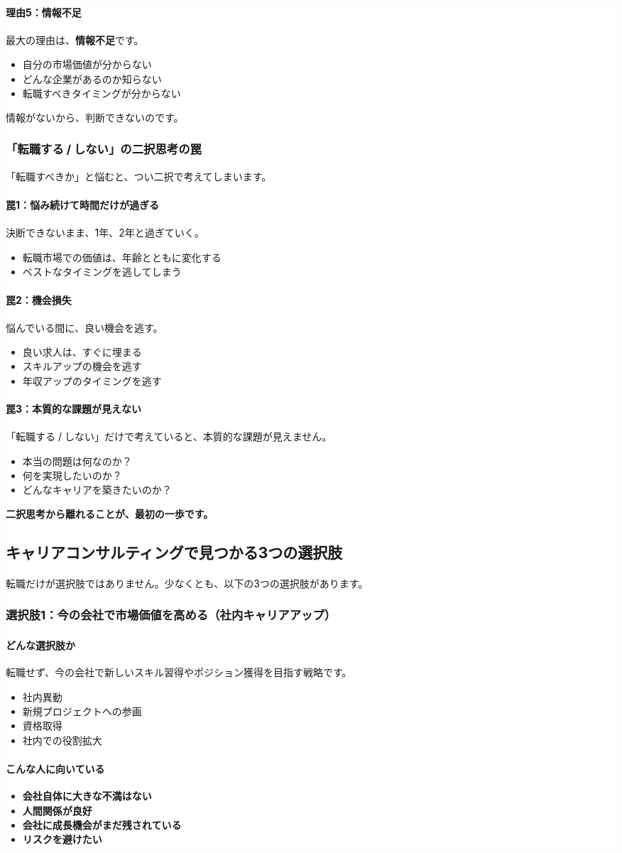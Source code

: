 #### 理由5：情報不足

最大の理由は、**情報不足**です。

- 自分の市場価値が分からない
- どんな企業があるのか知らない
- 転職すべきタイミングが分からない

情報がないから、判断できないのです。

### 「転職する / しない」の二択思考の罠

「転職すべきか」と悩むと、つい二択で考えてしまいます。

#### 罠1：悩み続けて時間だけが過ぎる

決断できないまま、1年、2年と過ぎていく。

- 転職市場での価値は、年齢とともに変化する
- ベストなタイミングを逃してしまう

#### 罠2：機会損失

悩んでいる間に、良い機会を逃す。

- 良い求人は、すぐに埋まる
- スキルアップの機会を逃す
- 年収アップのタイミングを逃す

#### 罠3：本質的な課題が見えない

「転職する / しない」だけで考えていると、本質的な課題が見えません。

- 本当の問題は何なのか？
- 何を実現したいのか？
- どんなキャリアを築きたいのか？

**二択思考から離れることが、最初の一歩です。**

## キャリアコンサルティングで見つかる3つの選択肢

転職だけが選択肢ではありません。少なくとも、以下の3つの選択肢があります。

### 選択肢1：今の会社で市場価値を高める（社内キャリアアップ）

#### どんな選択肢か

転職せず、今の会社で新しいスキル習得やポジション獲得を目指す戦略です。

- 社内異動
- 新規プロジェクトへの参画
- 資格取得
- 社内での役割拡大

#### こんな人に向いている

- **会社自体に大きな不満はない**
- **人間関係が良好**
- **会社に成長機会がまだ残されている**
- **リスクを避けたい**
